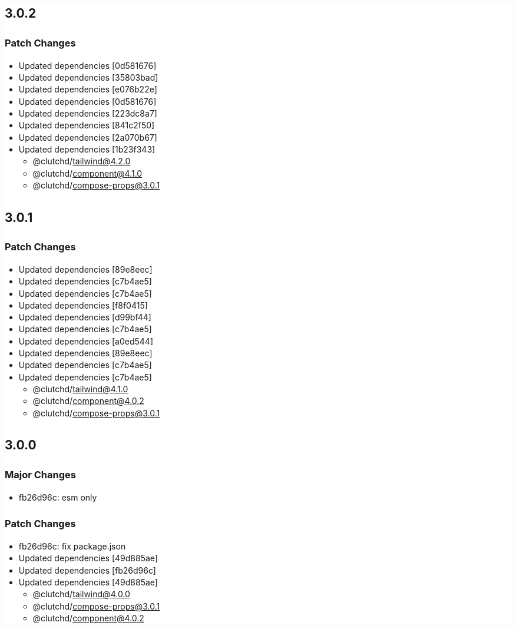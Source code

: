 ## 3.0.2

### Patch Changes

- Updated dependencies [0d581676]
- Updated dependencies [35803bad]
- Updated dependencies [e076b22e]
- Updated dependencies [0d581676]
- Updated dependencies [223dc8a7]
- Updated dependencies [841c2f50]
- Updated dependencies [2a070b67]
- Updated dependencies [1b23f343]
  - @clutchd/tailwind@4.2.0
  - @clutchd/component@4.1.0
  - @clutchd/compose-props@3.0.1

## 3.0.1

### Patch Changes

- Updated dependencies [89e8eec]
- Updated dependencies [c7b4ae5]
- Updated dependencies [c7b4ae5]
- Updated dependencies [f8f0415]
- Updated dependencies [d99bf44]
- Updated dependencies [c7b4ae5]
- Updated dependencies [a0ed544]
- Updated dependencies [89e8eec]
- Updated dependencies [c7b4ae5]
- Updated dependencies [c7b4ae5]
  - @clutchd/tailwind@4.1.0
  - @clutchd/component@4.0.2
  - @clutchd/compose-props@3.0.1

## 3.0.0

### Major Changes

- fb26d96c: esm only

### Patch Changes

- fb26d96c: fix package.json
- Updated dependencies [49d885ae]
- Updated dependencies [fb26d96c]
- Updated dependencies [49d885ae]
  - @clutchd/tailwind@4.0.0
  - @clutchd/compose-props@3.0.1
  - @clutchd/component@4.0.2
